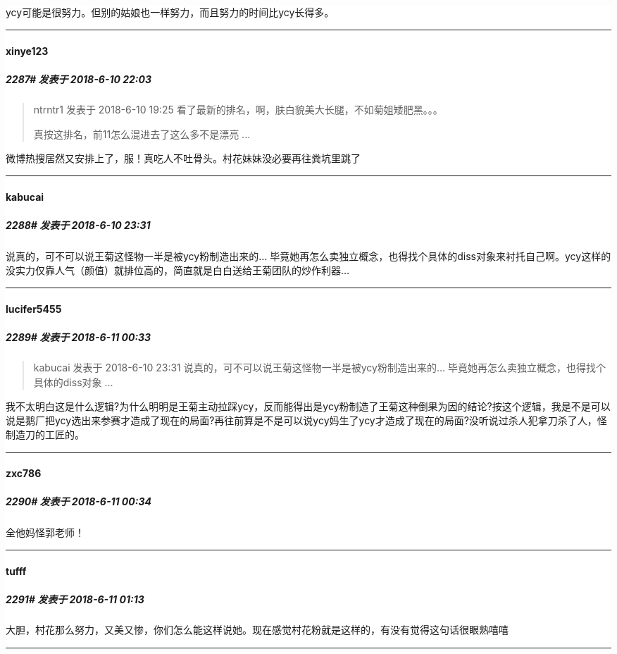 
ycy可能是很努力。但别的姑娘也一样努力，而且努力的时间比ycy长得多。


*****

####   xinye123  
##### 2287#       发表于 2018-6-10 22:03


<blockquote>ntrntr1 发表于 2018-6-10 19:25
看了最新的排名，啊，肤白貌美大长腿，不如菊姐矮肥黑。。。


真按这排名，前11怎么混进去了这么多不是漂亮 ...</blockquote>
微博热搜居然又安排上了，服！真吃人不吐骨头。村花妹妹没必要再往粪坑里跳了


*****

####  kabucai  
##### 2288#       发表于 2018-6-10 23:31


说真的，可不可以说王菊这怪物一半是被ycy粉制造出来的… 毕竟她再怎么卖独立概念，也得找个具体的diss对象来衬托自己啊。ycy这样的没实力仅靠人气（颜值）就排位高的，简直就是白白送给王菊团队的炒作利器…


*****

####  lucifer5455  
##### 2289#       发表于 2018-6-11 00:33


<blockquote>kabucai 发表于 2018-6-10 23:31
说真的，可不可以说王菊这怪物一半是被ycy粉制造出来的… 毕竟她再怎么卖独立概念，也得找个具体的diss对象 ...</blockquote>
我不太明白这是什么逻辑?为什么明明是王菊主动拉踩ycy，反而能得出是ycy粉制造了王菊这种倒果为因的结论?按这个逻辑，我是不是可以说是鹅厂把ycy选出来参赛才造成了现在的局面?再往前算是不是可以说ycy妈生了ycy才造成了现在的局面?没听说过杀人犯拿刀杀了人，怪制造刀的工匠的。


*****

####  zxc786  
##### 2290#       发表于 2018-6-11 00:34


全他妈怪郭老师！


*****

####  tufff  
##### 2291#       发表于 2018-6-11 01:13


大胆，村花那么努力，又美又惨，你们怎么能这样说她。现在感觉村花粉就是这样的，有没有觉得这句话很眼熟嘻嘻


*****
